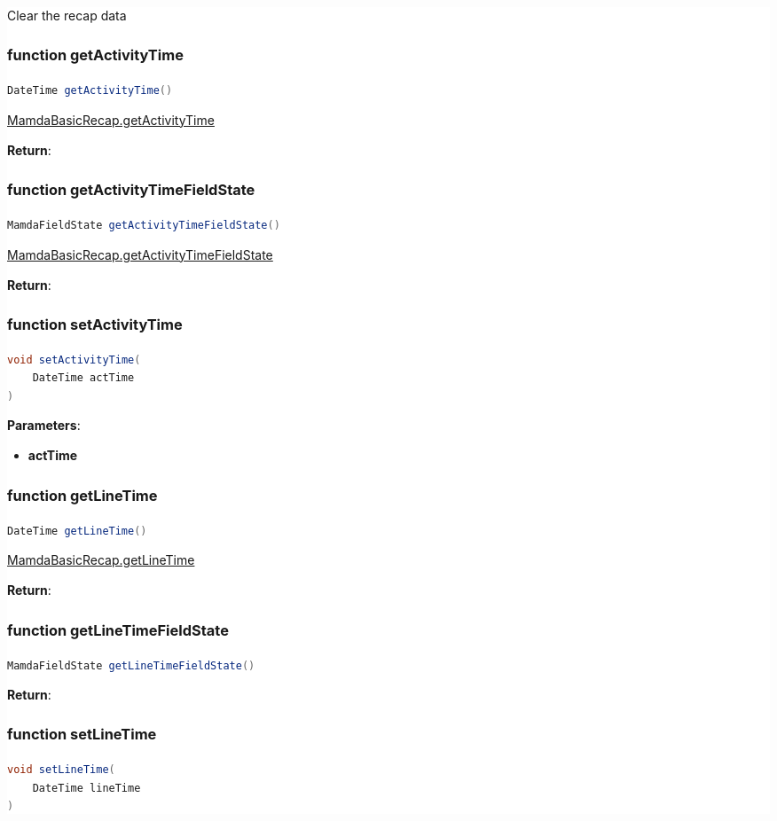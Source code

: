 Clear the recap data 

### function getActivityTime

```csharp
DateTime getActivityTime()
```

[MamdaBasicRecap.getActivityTime](interfaceWombat_1_1MamdaBasicRecap.html#function-getactivitytime)

**Return**: 

### function getActivityTimeFieldState

```csharp
MamdaFieldState getActivityTimeFieldState()
```

[MamdaBasicRecap.getActivityTimeFieldState](interfaceWombat_1_1MamdaBasicRecap.html#function-getactivitytimefieldstate)

**Return**: 

### function setActivityTime

```csharp
void setActivityTime(
    DateTime actTime
)
```


**Parameters**: 

  * **actTime** 


### function getLineTime

```csharp
DateTime getLineTime()
```

[MamdaBasicRecap.getLineTime](interfaceWombat_1_1MamdaBasicRecap.html#function-getlinetime)

**Return**: 

### function getLineTimeFieldState

```csharp
MamdaFieldState getLineTimeFieldState()
```


**Return**: 

### function setLineTime

```csharp
void setLineTime(
    DateTime lineTime
)
```
